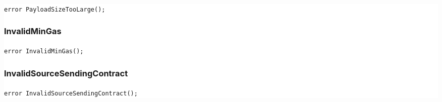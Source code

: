 ```solidity
error PayloadSizeTooLarge();
```

### InvalidMinGas

```solidity
error InvalidMinGas();
```

### InvalidSourceSendingContract

```solidity
error InvalidSourceSendingContract();
```

